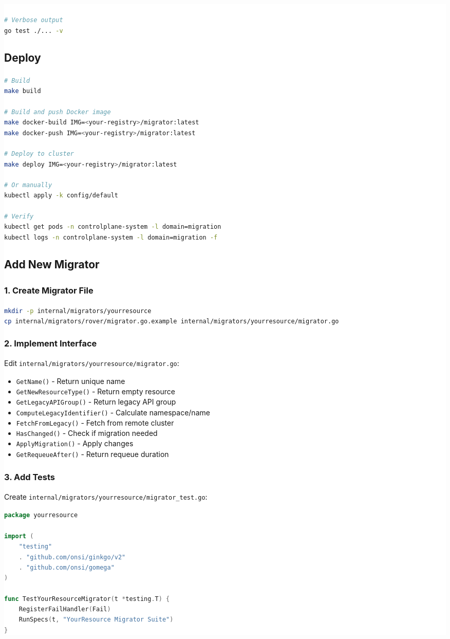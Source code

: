 ```bash

# Verbose output
go test ./... -v
```

## Deploy

```bash
# Build
make build

# Build and push Docker image
make docker-build IMG=<your-registry>/migrator:latest
make docker-push IMG=<your-registry>/migrator:latest

# Deploy to cluster
make deploy IMG=<your-registry>/migrator:latest

# Or manually
kubectl apply -k config/default

# Verify
kubectl get pods -n controlplane-system -l domain=migration
kubectl logs -n controlplane-system -l domain=migration -f
```

## Add New Migrator

### 1. Create Migrator File

```bash
mkdir -p internal/migrators/yourresource
cp internal/migrators/rover/migrator.go.example internal/migrators/yourresource/migrator.go
```

### 2. Implement Interface

Edit `internal/migrators/yourresource/migrator.go`:
- `GetName()` - Return unique name
- `GetNewResourceType()` - Return empty resource
- `GetLegacyAPIGroup()` - Return legacy API group
- `ComputeLegacyIdentifier()` - Calculate namespace/name
- `FetchFromLegacy()` - Fetch from remote cluster
- `HasChanged()` - Check if migration needed
- `ApplyMigration()` - Apply changes
- `GetRequeueAfter()` - Return requeue duration

### 3. Add Tests

Create `internal/migrators/yourresource/migrator_test.go`:
```go
package yourresource

import (
    "testing"
    . "github.com/onsi/ginkgo/v2"
    . "github.com/onsi/gomega"
)

func TestYourResourceMigrator(t *testing.T) {
    RegisterFailHandler(Fail)
    RunSpecs(t, "YourResource Migrator Suite")
}

```
